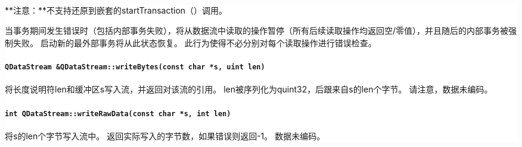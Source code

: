 **注意：**不支持还原到嵌套的startTransaction（）调用。

当事务期间发生错误时（包括内部事务失败），将从数据流中读取的操作暂停（所有后续读取操作均返回空/零值），并且随后的内部事务被强制失败。 启动新的最外部事务将从此状态恢复。 此行为使得不必分别对每个读取操作进行错误检查。

#### `QDataStream &QDataStream::writeBytes(const char *s, uint len)`

将长度说明符len和缓冲区s写入流，并返回对该流的引用。
len被序列化为quint32，后跟来自s的len个字节。 请注意，数据未编码。

#### `int QDataStream::writeRawData(const char *s, int len)`

将s的len个字节写入流中。 返回实际写入的字节数，如果错误则返回-1。 数据未编码。